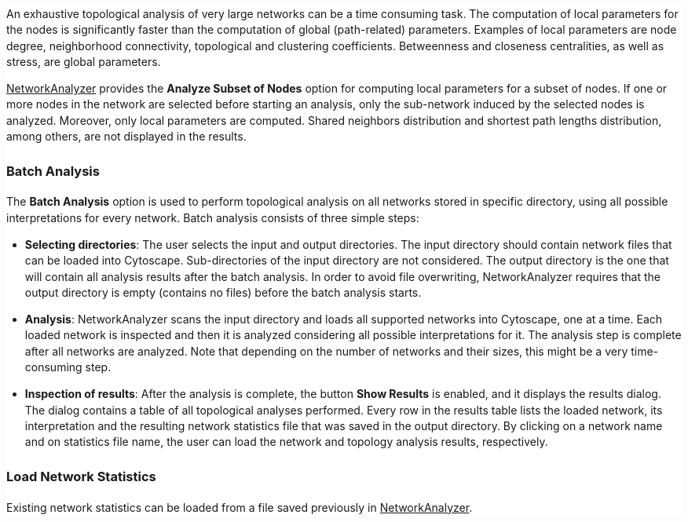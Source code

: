 An exhaustive topological analysis of very large networks can be a time
consuming task. The computation of local parameters for the nodes is
significantly faster than the computation of global (path-related)
parameters. Examples of local parameters are node degree, neighborhood
connectivity, topological and clustering coefficients. Betweenness and
closeness centralities, as well as stress, are global parameters.

[NetworkAnalyzer](http://cytoscape-working-copy.readthedocs.org/en/latest/Network_Analyzer.html#networkanalyzerdemo)
provides the **Analyze Subset of Nodes** option for computing local
parameters for a subset of nodes. If one or more nodes in the network
are selected before starting an analysis, only the sub-network induced
by the selected nodes is analyzed. Moreover, only local parameters are
computed. Shared neighbors distribution and shortest path lengths
distribution, among others, are not displayed in the results.

<a id="batch_analysis"> </a>
### Batch Analysis

The **Batch Analysis** option is used to perform topological analysis on
all networks stored in specific directory, using all possible
interpretations for every network. Batch analysis consists of three
simple steps:

-   **Selecting directories**: The user selects the input and
    output directories. The input directory should contain network files
    that can be loaded into Cytoscape. Sub-directories of the input
    directory are not considered. The output directory is the one that
    will contain all analysis results after the batch analysis. In order
    to avoid file overwriting, NetworkAnalyzer requires that the output
    directory is empty (contains no files) before the batch
    analysis starts.

-   **Analysis**: NetworkAnalyzer scans the input directory and loads
    all supported networks into Cytoscape, one at a time. Each loaded
    network is inspected and then it is analyzed considering all
    possible interpretations for it. The analysis step is complete after
    all networks are analyzed. Note that depending on the number of
    networks and their sizes, this might be a very time-consuming step.

-   **Inspection of results**: After the analysis is complete, the
    button **Show Results** is enabled, and it displays the
    results dialog. The dialog contains a table of all topological
    analyses performed. Every row in the results table lists the loaded
    network, its interpretation and the resulting network statistics
    file that was saved in the output directory. By clicking on a
    network name and on statistics file name, the user can load the
    network and topology analysis results, respectively.

<a id="load_network_statistics"> </a>
### Load Network Statistics

Existing network statistics can be loaded from a file saved previously
in
[NetworkAnalyzer](http://cytoscape-working-copy.readthedocs.org/en/latest/Network_Analyzer.html#networkanalyzerdemo).
